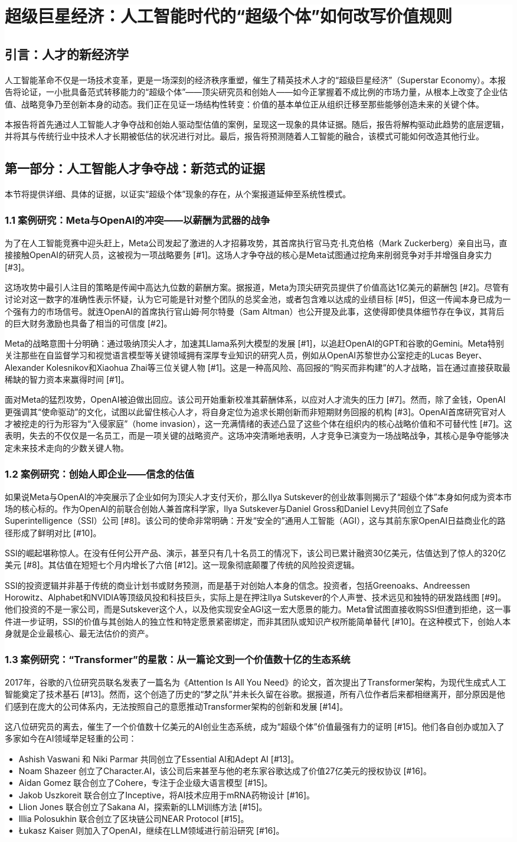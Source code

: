 
# 超级巨星经济：人工智能时代的“超级个体”如何改写价值规则

## 引言：人才的新经济学

人工智能革命不仅是一场技术变革，更是一场深刻的经济秩序重塑，催生了精英技术人才的“超级巨星经济”（Superstar Economy）。本报告将论证，一小批具备范式转移能力的“超级个体”——顶尖研究员和创始人——如今正掌握着不成比例的市场力量，从根本上改变了企业估值、战略竞争乃至创新本身的动态。我们正在见证一场结构性转变：价值的基本单位正从组织迁移至那些能够创造未来的关键个体。

本报告将首先通过人工智能人才争夺战和创始人驱动型估值的案例，呈现这一现象的具体证据。随后，报告将解构驱动此趋势的底层逻辑，并将其与传统行业中技术人才长期被低估的状况进行对比。最后，报告将预测随着人工智能的融合，该模式可能如何改造其他行业。

## 第一部分：人工智能人才争夺战：新范式的证据

本节将提供详细、具体的证据，以证实“超级个体”现象的存在，从个案报道延伸至系统性模式。

### 1.1 案例研究：Meta与OpenAI的冲突——以薪酬为武器的战争

为了在人工智能竞赛中迎头赶上，Meta公司发起了激进的人才招募攻势，其首席执行官马克·扎克伯格（Mark Zuckerberg）亲自出马，直接接触OpenAI的研究人员，这被视为一项战略要务 [#1]。这场人才争夺战的核心是Meta试图通过挖角来削弱竞争对手并增强自身实力 [#3]。

这场攻势中最引人注目的策略是传闻中高达九位数的薪酬方案。据报道，Meta为顶尖研究员提供了价值高达1亿美元的薪酬包 [#2]。尽管有讨论对这一数字的准确性表示怀疑，认为它可能是针对整个团队的总奖金池，或者包含难以达成的业绩目标 [#5]，但这一传闻本身已成为一个强有力的市场信号。就连OpenAI的首席执行官山姆·阿尔特曼（Sam Altman）也公开提及此事，这使得即使具体细节存在争议，其背后的巨大财务激励也具备了相当的可信度 [#2]。

Meta的战略意图十分明确：通过吸纳顶尖人才，加速其Llama系列大模型的发展 [#1]，以追赶OpenAI的GPT和谷歌的Gemini。Meta特别关注那些在自监督学习和视觉语言模型等关键领域拥有深厚专业知识的研究人员，例如从OpenAI苏黎世办公室挖走的Lucas Beyer、Alexander Kolesnikov和Xiaohua Zhai等三位关键人物 [#1]。这是一种高风险、高回报的“购买而非构建”的人才战略，旨在通过直接获取最稀缺的智力资本来赢得时间 [#1]。

面对Meta的猛烈攻势，OpenAI被迫做出回应。该公司开始重新校准其薪酬体系，以应对人才流失的压力 [#7]。然而，除了金钱，OpenAI更强调其“使命驱动”的文化，试图以此留住核心人才，将自身定位为追求长期创新而非短期财务回报的机构 [#3]。OpenAI首席研究官对人才被挖走的行为形容为“入侵家庭”（home invasion），这一充满情绪的表述凸显了这些个体在组织内的核心战略价值和不可替代性 [#7]。这表明，失去的不仅仅是一名员工，而是一项关键的战略资产。这场冲突清晰地表明，人才竞争已演变为一场战略战争，其核心是争夺能够决定未来技术走向的少数关键人物。

### 1.2 案例研究：创始人即企业——信念的估值

如果说Meta与OpenAI的冲突展示了企业如何为顶尖人才支付天价，那么Ilya Sutskever的创业故事则揭示了“超级个体”本身如何成为资本市场的核心标的。作为OpenAI的前联合创始人兼首席科学家，Ilya Sutskever与Daniel Gross和Daniel Levy共同创立了Safe Superintelligence（SSI）公司 [#8]。该公司的使命非常明确：开发“安全的”通用人工智能（AGI），这与其前东家OpenAI日益商业化的路径形成了鲜明对比 [#10]。

SSI的崛起堪称惊人。在没有任何公开产品、演示，甚至只有几十名员工的情况下，该公司已累计融资30亿美元，估值达到了惊人的320亿美元 [#8]。其估值在短短七个月内增长了六倍 [#12]。这一现象彻底颠覆了传统的风险投资逻辑。

SSI的投资逻辑并非基于传统的商业计划书或财务预测，而是基于对创始人本身的信念。投资者，包括Greenoaks、Andreessen Horowitz、Alphabet和NVIDIA等顶级风投和科技巨头，实际上是在押注Ilya Sutskever的个人声誉、技术远见和独特的研发路线图 [#9]。他们投资的不是一家公司，而是Sutskever这个人，以及他实现安全AGI这一宏大愿景的能力。Meta曾试图直接收购SSI但遭到拒绝，这一事件进一步证明，SSI的价值与其创始人的独立性和特定愿景紧密绑定，而非其团队或知识产权所能简单替代 [#10]。在这种模式下，创始人本身就是企业最核心、最无法估价的资产。

### 1.3 案例研究：“Transformer”的星散：从一篇论文到一个价值数十亿的生态系统

2017年，谷歌的八位研究员联名发表了一篇名为《Attention Is All You Need》的论文，首次提出了Transformer架构，为现代生成式人工智能奠定了技术基石 [#13]。然而，这个创造了历史的“梦之队”并未长久留在谷歌。据报道，所有八位作者后来都相继离开，部分原因是他们感到在庞大的公司体系内，无法按照自己的意愿推动Transformer架构的创新和发展 [#14]。

这八位研究员的离去，催生了一个价值数十亿美元的AI创业生态系统，成为“超级个体”价值最强有力的证明 [#15]。他们各自创办或加入了多家如今在AI领域举足轻重的公司：

*   Ashish Vaswani 和 Niki Parmar 共同创立了Essential AI和Adept AI [#13]。
*   Noam Shazeer 创立了Character.AI，该公司后来甚至与他的老东家谷歌达成了价值27亿美元的授权协议 [#16]。
*   Aidan Gomez 联合创立了Cohere，专注于企业级大语言模型 [#15]。
*   Jakob Uszkoreit 联合创立了Inceptive，将AI技术应用于mRNA药物设计 [#16]。
*   Llion Jones 联合创立了Sakana AI，探索新的LLM训练方法 [#15]。
*   Illia Polosukhin 联合创立了区块链公司NEAR Protocol [#15]。
*   Łukasz Kaiser 则加入了OpenAI，继续在LLM领域进行前沿研究 [#16]。
